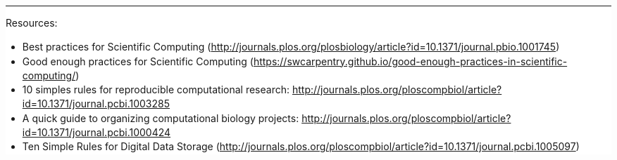 

---

Resources:
* Best practices for Scientific Computing (http://journals.plos.org/plosbiology/article?id=10.1371/journal.pbio.1001745)
* Good enough practices for Scientific Computing (https://swcarpentry.github.io/good-enough-practices-in-scientific-computing/)
* 10 simples rules for reproducible computational research: http://journals.plos.org/ploscompbiol/article?id=10.1371/journal.pcbi.1003285
* A quick guide to organizing computational biology projects: http://journals.plos.org/ploscompbiol/article?id=10.1371/journal.pcbi.1000424
* Ten Simple Rules for Digital Data Storage (http://journals.plos.org/ploscompbiol/article?id=10.1371/journal.pcbi.1005097)
